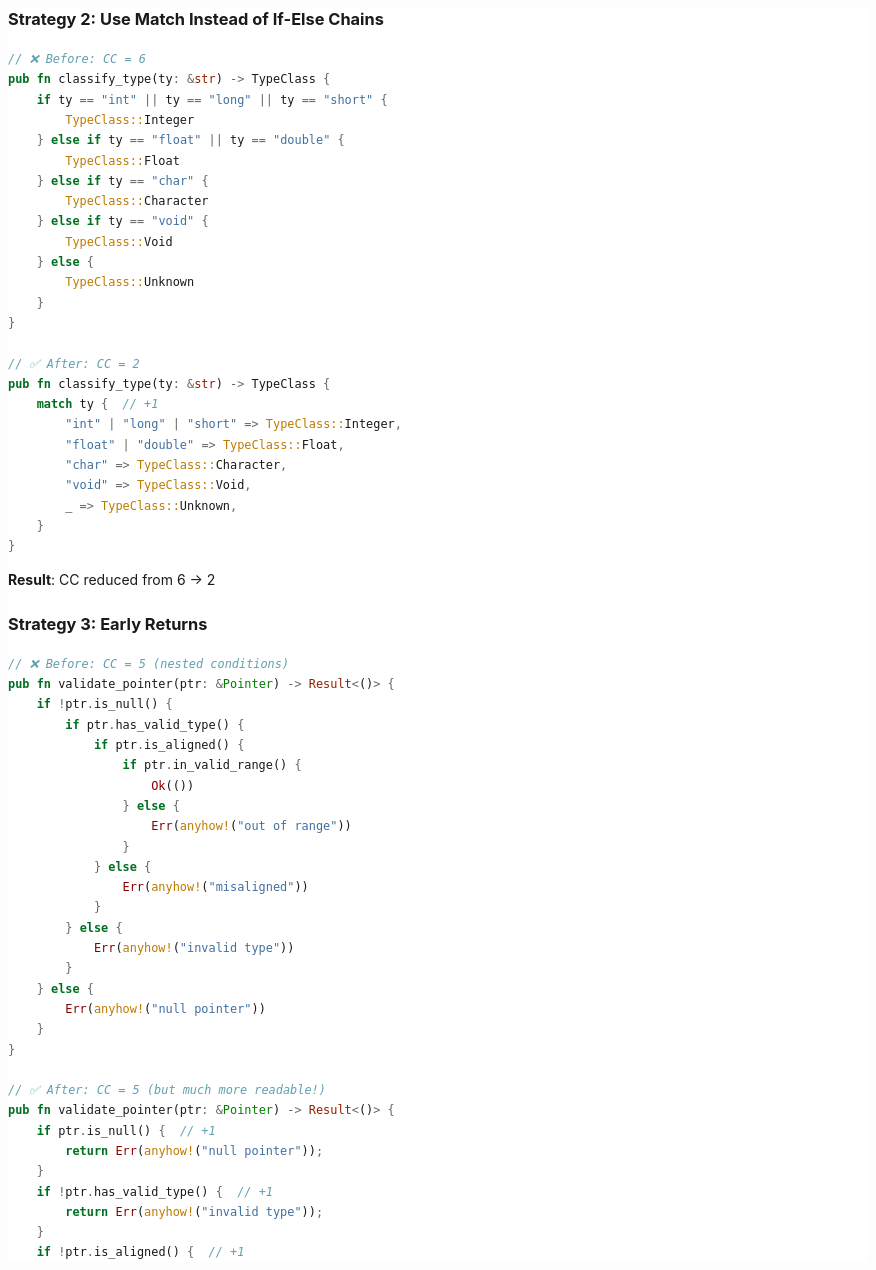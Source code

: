 ### Strategy 2: Use Match Instead of If-Else Chains

```rust
// ❌ Before: CC = 6
pub fn classify_type(ty: &str) -> TypeClass {
    if ty == "int" || ty == "long" || ty == "short" {
        TypeClass::Integer
    } else if ty == "float" || ty == "double" {
        TypeClass::Float
    } else if ty == "char" {
        TypeClass::Character
    } else if ty == "void" {
        TypeClass::Void
    } else {
        TypeClass::Unknown
    }
}

// ✅ After: CC = 2
pub fn classify_type(ty: &str) -> TypeClass {
    match ty {  // +1
        "int" | "long" | "short" => TypeClass::Integer,
        "float" | "double" => TypeClass::Float,
        "char" => TypeClass::Character,
        "void" => TypeClass::Void,
        _ => TypeClass::Unknown,
    }
}
```

**Result**: CC reduced from 6 → 2

### Strategy 3: Early Returns

```rust
// ❌ Before: CC = 5 (nested conditions)
pub fn validate_pointer(ptr: &Pointer) -> Result<()> {
    if !ptr.is_null() {
        if ptr.has_valid_type() {
            if ptr.is_aligned() {
                if ptr.in_valid_range() {
                    Ok(())
                } else {
                    Err(anyhow!("out of range"))
                }
            } else {
                Err(anyhow!("misaligned"))
            }
        } else {
            Err(anyhow!("invalid type"))
        }
    } else {
        Err(anyhow!("null pointer"))
    }
}

// ✅ After: CC = 5 (but much more readable!)
pub fn validate_pointer(ptr: &Pointer) -> Result<()> {
    if ptr.is_null() {  // +1
        return Err(anyhow!("null pointer"));
    }
    if !ptr.has_valid_type() {  // +1
        return Err(anyhow!("invalid type"));
    }
    if !ptr.is_aligned() {  // +1
```